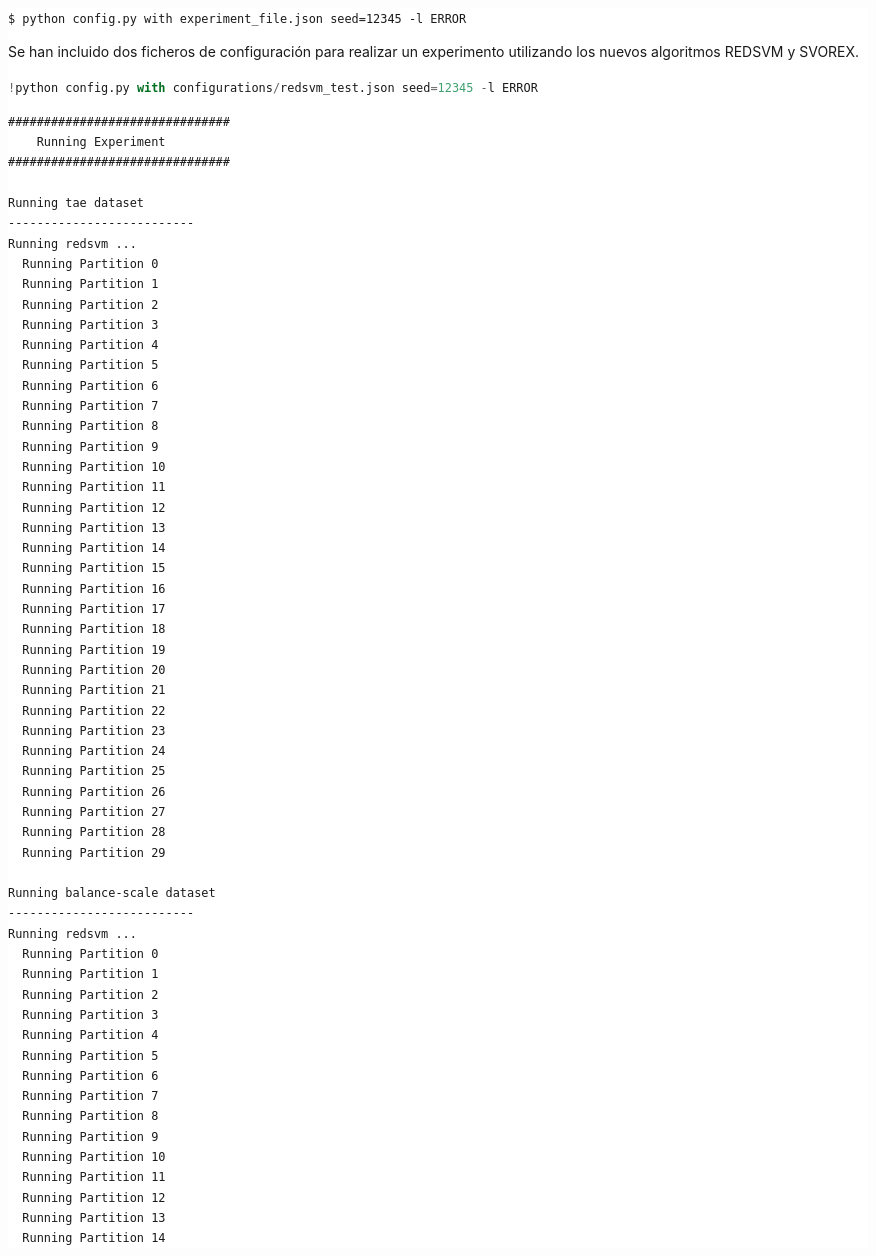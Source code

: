 `$ python config.py with experiment_file.json seed=12345 -l ERROR`

Se han incluido dos ficheros de configuración para realizar un experimento utilizando los nuevos algoritmos REDSVM y SVOREX.


```python
!python config.py with configurations/redsvm_test.json seed=12345 -l ERROR
```

    
    ###############################
    	Running Experiment
    ###############################
    
    Running tae dataset
    --------------------------
    Running redsvm ...
      Running Partition 0
      Running Partition 1
      Running Partition 2
      Running Partition 3
      Running Partition 4
      Running Partition 5
      Running Partition 6
      Running Partition 7
      Running Partition 8
      Running Partition 9
      Running Partition 10
      Running Partition 11
      Running Partition 12
      Running Partition 13
      Running Partition 14
      Running Partition 15
      Running Partition 16
      Running Partition 17
      Running Partition 18
      Running Partition 19
      Running Partition 20
      Running Partition 21
      Running Partition 22
      Running Partition 23
      Running Partition 24
      Running Partition 25
      Running Partition 26
      Running Partition 27
      Running Partition 28
      Running Partition 29
    
    Running balance-scale dataset
    --------------------------
    Running redsvm ...
      Running Partition 0
      Running Partition 1
      Running Partition 2
      Running Partition 3
      Running Partition 4
      Running Partition 5
      Running Partition 6
      Running Partition 7
      Running Partition 8
      Running Partition 9
      Running Partition 10
      Running Partition 11
      Running Partition 12
      Running Partition 13
      Running Partition 14